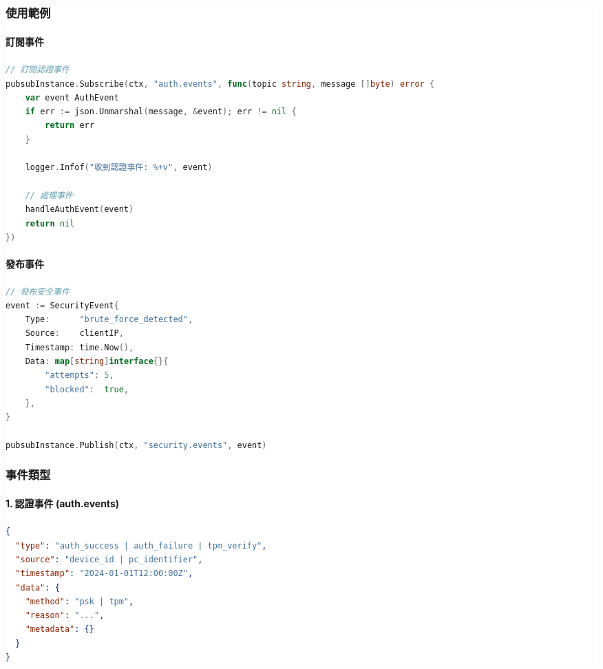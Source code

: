 ### 使用範例

#### 訂閱事件

```go
// 訂閱認證事件
pubsubInstance.Subscribe(ctx, "auth.events", func(topic string, message []byte) error {
    var event AuthEvent
    if err := json.Unmarshal(message, &event); err != nil {
        return err
    }
    
    logger.Infof("收到認證事件: %+v", event)
    
    // 處理事件
    handleAuthEvent(event)
    return nil
})
```

#### 發布事件

```go
// 發布安全事件
event := SecurityEvent{
    Type:      "brute_force_detected",
    Source:    clientIP,
    Timestamp: time.Now(),
    Data: map[string]interface{}{
        "attempts": 5,
        "blocked":  true,
    },
}

pubsubInstance.Publish(ctx, "security.events", event)
```

### 事件類型

#### 1. 認證事件 (auth.events)

```json
{
  "type": "auth_success | auth_failure | tpm_verify",
  "source": "device_id | pc_identifier",
  "timestamp": "2024-01-01T12:00:00Z",
  "data": {
    "method": "psk | tpm",
    "reason": "...",
    "metadata": {}
  }
}
```
